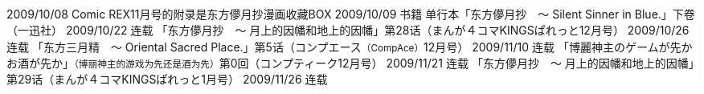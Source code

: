 <td class="bg-color-info-10" style="">2009/10/08
</td>
<td>
</td>
<td>Comic REX11月号的附录是东方儚月抄漫画收藏BOX
</td></tr>
<tr>
<td class="bg-color-info-10" style="">2009/10/09
</td>
<td style="width:50px;background:LightSlateGrey" align="center">书籍
</td>
<td>单行本「东方儚月抄　～ Silent Sinner in Blue.」下卷（一迅社）
</td></tr>
<tr>
<td class="bg-color-info-10" style="">2009/10/22
</td>
<td style="width:50px;background:CornflowerBlue" align="center">连载
</td>
<td>「东方儚月抄　～ 月上的因幡和地上的因幡」第28话（まんが４コマKINGSぱれっと12月号）
</td></tr>
<tr>
<td class="bg-color-info-10" style="">2009/10/26
</td>
<td style="width:50px;background:CornflowerBlue" align="center">连载
</td>
<td>「东方三月精　～ Oriental Sacred Place.」第5话（コンプエース<small>（CompAce）</small>12月号）
</td></tr>
<tr>
<td class="bg-color-info-10" style="">2009/11/10
</td>
<td style="width:50px;background:CornflowerBlue" align="center">连载
</td>
<td>「博麗神主のゲームが先かお酒が先か」<small>（博丽神主的游戏为先还是酒为先）</small>第0回（コンプティーク12月号）
</td></tr>
<tr>
<td class="bg-color-info-10" style="">2009/11/21
</td>
<td style="width:50px;background:CornflowerBlue" align="center">连载
</td>
<td>「东方儚月抄　～ 月上的因幡和地上的因幡」第29话（まんが４コマKINGSぱれっと1月号）
</td></tr>
<tr>
<td class="bg-color-info-10" style="">2009/11/26
</td>
<td style="width:50px;background:CornflowerBlue" align="center">连载
</td>
